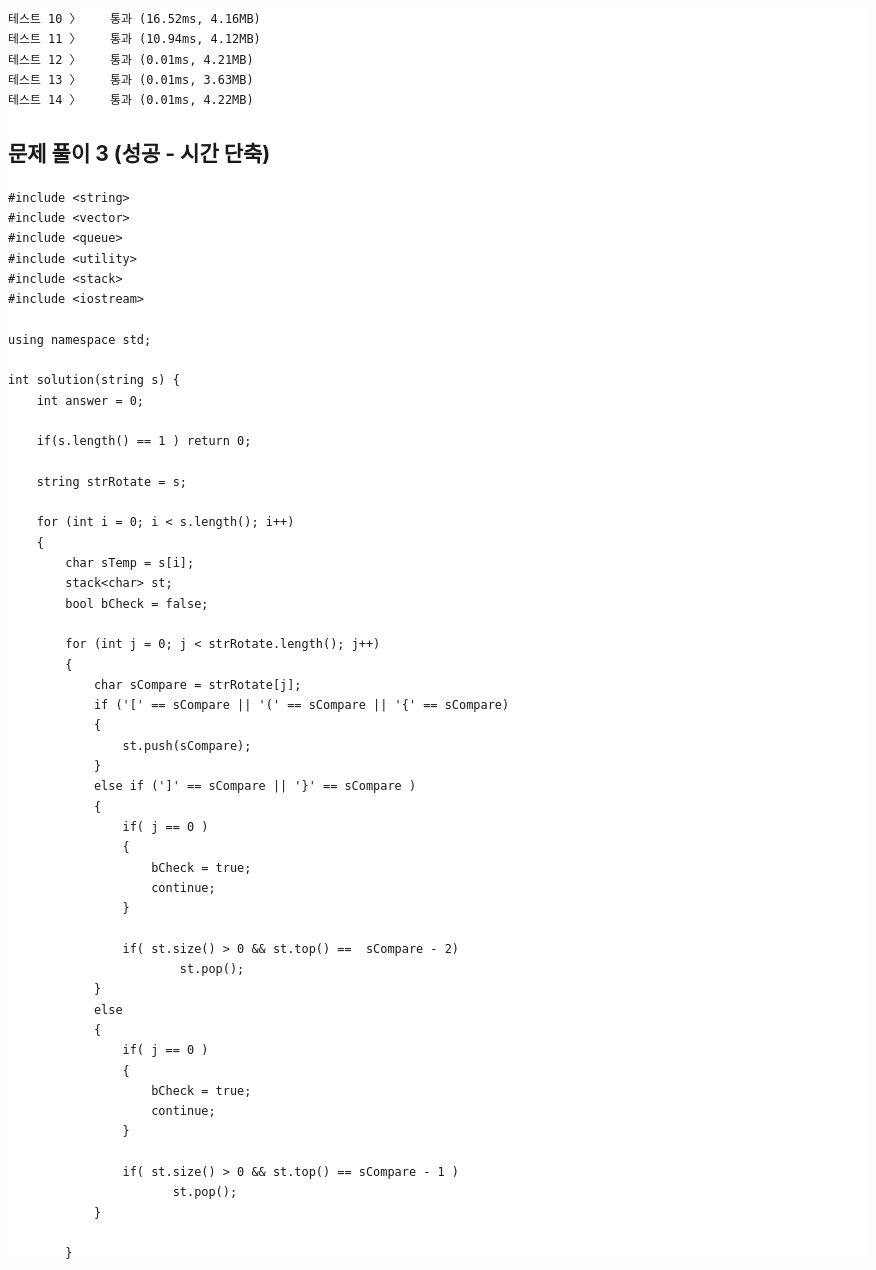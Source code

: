 ```
테스트 10 〉	통과 (16.52ms, 4.16MB)
테스트 11 〉	통과 (10.94ms, 4.12MB)
테스트 12 〉	통과 (0.01ms, 4.21MB)
테스트 13 〉	통과 (0.01ms, 3.63MB)
테스트 14 〉	통과 (0.01ms, 4.22MB)
```

## 문제 풀이 3 (성공 - 시간 단축)
```
#include <string>
#include <vector>
#include <queue>
#include <utility>
#include <stack>
#include <iostream>

using namespace std;

int solution(string s) {
    int answer = 0;

    if(s.length() == 1 ) return 0;
    
    string strRotate = s;

    for (int i = 0; i < s.length(); i++)
    {
        char sTemp = s[i];
        stack<char> st;
        bool bCheck = false;
        
        for (int j = 0; j < strRotate.length(); j++)
        {
            char sCompare = strRotate[j];
            if ('[' == sCompare || '(' == sCompare || '{' == sCompare)
            {
                st.push(sCompare);
            }
            else if (']' == sCompare || '}' == sCompare )
            {
                if( j == 0 )
                {
                    bCheck = true;
                    continue;
                }

                if( st.size() > 0 && st.top() ==  sCompare - 2)
                        st.pop();
            }
            else 
            {
                if( j == 0 )
                {
                    bCheck = true;
                    continue;
                }

                if( st.size() > 0 && st.top() == sCompare - 1 )
                       st.pop();
            }
            
        }
```